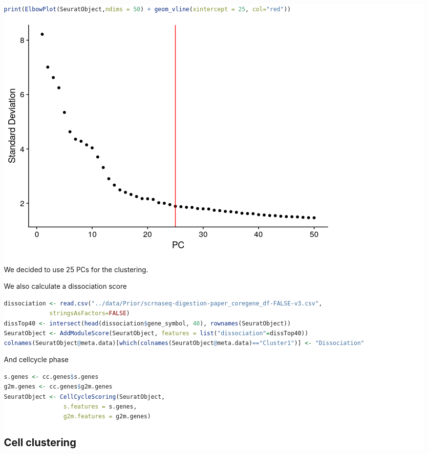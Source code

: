 ``` r
print(ElbowPlot(SeuratObject,ndims = 50) + geom_vline(xintercept = 25, col="red"))
```

![](1_initial_clustering_CK225_PT8_PKD1-_files/figure-gfm/pca-1.png)

We decided to use 25 PCs for the clustering.

We also calculate a dissociation
score

``` r
dissociation <- read.csv("../data/Prior/scrnaseq-digestion-paper_coregene_df-FALSE-v3.csv",
             stringsAsFactors=FALSE)
dissTop40 <- intersect(head(dissociation$gene_symbol, 40), rownames(SeuratObject))
SeuratObject <- AddModuleScore(SeuratObject, features = list("dissociation"=dissTop40))
colnames(SeuratObject@meta.data)[which(colnames(SeuratObject@meta.data)=="Cluster1")] <- "Dissociation"
```

And cellcycle phase

``` r
s.genes <- cc.genes$s.genes
g2m.genes <- cc.genes$g2m.genes
SeuratObject <- CellCycleScoring(SeuratObject,
                 s.features = s.genes,
                 g2m.features = g2m.genes)
```

## Cell clustering
